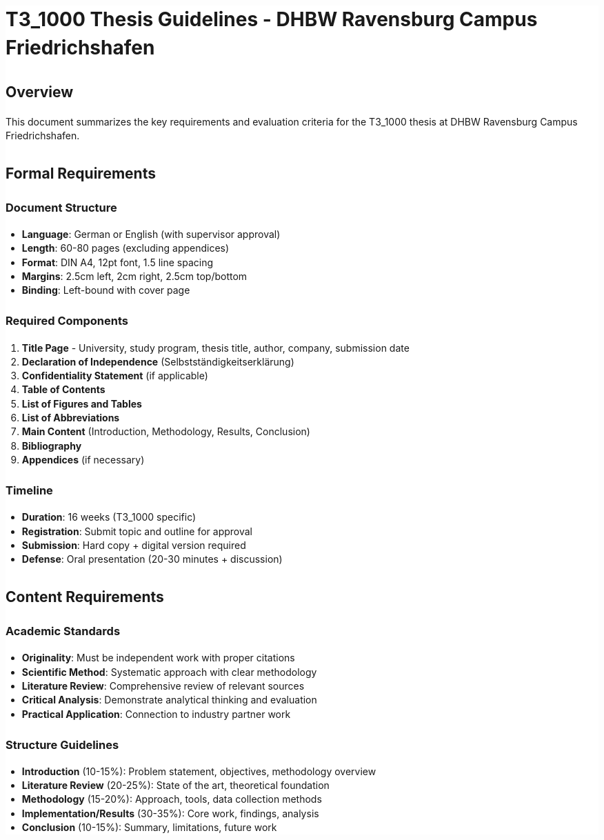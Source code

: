 # T3_1000 Thesis Guidelines - DHBW Ravensburg Campus Friedrichshafen

## Overview
This document summarizes the key requirements and evaluation criteria for the T3_1000 thesis at DHBW Ravensburg Campus Friedrichshafen.

## Formal Requirements

### Document Structure
- **Language**: German or English (with supervisor approval)
- **Length**: 60-80 pages (excluding appendices)
- **Format**: DIN A4, 12pt font, 1.5 line spacing
- **Margins**: 2.5cm left, 2cm right, 2.5cm top/bottom
- **Binding**: Left-bound with cover page

### Required Components
1. **Title Page** - University, study program, thesis title, author, company, submission date
2. **Declaration of Independence** (Selbstständigkeitserklärung)
3. **Confidentiality Statement** (if applicable)
4. **Table of Contents**
5. **List of Figures and Tables**
6. **List of Abbreviations**
7. **Main Content** (Introduction, Methodology, Results, Conclusion)
8. **Bibliography**
9. **Appendices** (if necessary)

### Timeline
- **Duration**: 16 weeks (T3_1000 specific)
- **Registration**: Submit topic and outline for approval
- **Submission**: Hard copy + digital version required
- **Defense**: Oral presentation (20-30 minutes + discussion)

## Content Requirements

### Academic Standards
- **Originality**: Must be independent work with proper citations
- **Scientific Method**: Systematic approach with clear methodology
- **Literature Review**: Comprehensive review of relevant sources
- **Critical Analysis**: Demonstrate analytical thinking and evaluation
- **Practical Application**: Connection to industry partner work

### Structure Guidelines
- **Introduction** (10-15%): Problem statement, objectives, methodology overview
- **Literature Review** (20-25%): State of the art, theoretical foundation
- **Methodology** (15-20%): Approach, tools, data collection methods
- **Implementation/Results** (30-35%): Core work, findings, analysis
- **Conclusion** (10-15%): Summary, limitations, future work
